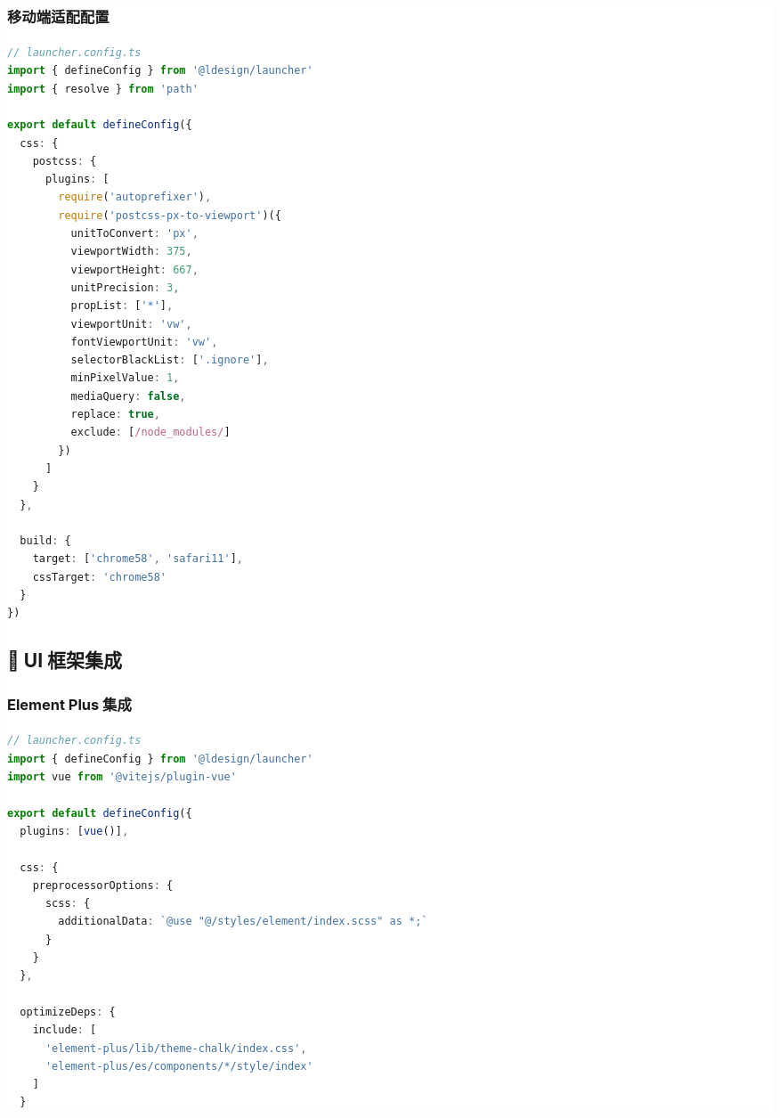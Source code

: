 ### 移动端适配配置

```typescript path=null start=null
// launcher.config.ts
import { defineConfig } from '@ldesign/launcher'
import { resolve } from 'path'

export default defineConfig({
  css: {
    postcss: {
      plugins: [
        require('autoprefixer'),
        require('postcss-px-to-viewport')({
          unitToConvert: 'px',
          viewportWidth: 375,
          viewportHeight: 667,
          unitPrecision: 3,
          propList: ['*'],
          viewportUnit: 'vw',
          fontViewportUnit: 'vw',
          selectorBlackList: ['.ignore'],
          minPixelValue: 1,
          mediaQuery: false,
          replace: true,
          exclude: [/node_modules/]
        })
      ]
    }
  },
  
  build: {
    target: ['chrome58', 'safari11'],
    cssTarget: 'chrome58'
  }
})
```

## 🎨 UI 框架集成

### Element Plus 集成

```typescript path=null start=null
// launcher.config.ts
import { defineConfig } from '@ldesign/launcher'
import vue from '@vitejs/plugin-vue'

export default defineConfig({
  plugins: [vue()],
  
  css: {
    preprocessorOptions: {
      scss: {
        additionalData: `@use "@/styles/element/index.scss" as *;`
      }
    }
  },
  
  optimizeDeps: {
    include: [
      'element-plus/lib/theme-chalk/index.css',
      'element-plus/es/components/*/style/index'
    ]
  }
```